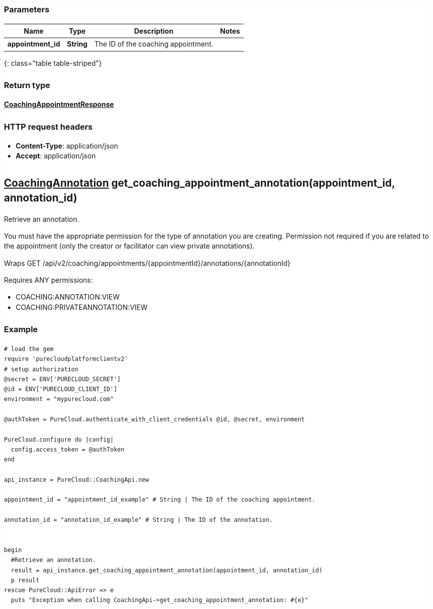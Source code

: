 ### Parameters

Name | Type | Description  | Notes
------------- | ------------- | ------------- | -------------
 **appointment_id** | **String**| The ID of the coaching appointment. |  |
{: class="table table-striped"}


### Return type

[**CoachingAppointmentResponse**](CoachingAppointmentResponse.html)

### HTTP request headers

 - **Content-Type**: application/json
 - **Accept**: application/json



<a name="get_coaching_appointment_annotation"></a>

## [**CoachingAnnotation**](CoachingAnnotation.html) get_coaching_appointment_annotation(appointment_id, annotation_id)



Retrieve an annotation.

You must have the appropriate permission for the type of annotation you are creating. Permission not required if you are related to the appointment (only the creator or facilitator can view private annotations).

Wraps GET /api/v2/coaching/appointments/{appointmentId}/annotations/{annotationId} 

Requires ANY permissions: 

* COACHING:ANNOTATION:VIEW
* COACHING:PRIVATEANNOTATION:VIEW


### Example
```{"language":"ruby"}
# load the gem
require 'purecloudplatformclientv2'
# setup authorization
@secret = ENV['PURECLOUD_SECRET']
@id = ENV['PURECLOUD_CLIENT_ID']
environment = "mypurecloud.com"

@authToken = PureCloud.authenticate_with_client_credentials @id, @secret, environment

PureCloud.configure do |config|
  config.access_token = @authToken
end

api_instance = PureCloud::CoachingApi.new

appointment_id = "appointment_id_example" # String | The ID of the coaching appointment.

annotation_id = "annotation_id_example" # String | The ID of the annotation.


begin
  #Retrieve an annotation.
  result = api_instance.get_coaching_appointment_annotation(appointment_id, annotation_id)
  p result
rescue PureCloud::ApiError => e
  puts "Exception when calling CoachingApi->get_coaching_appointment_annotation: #{e}"
```